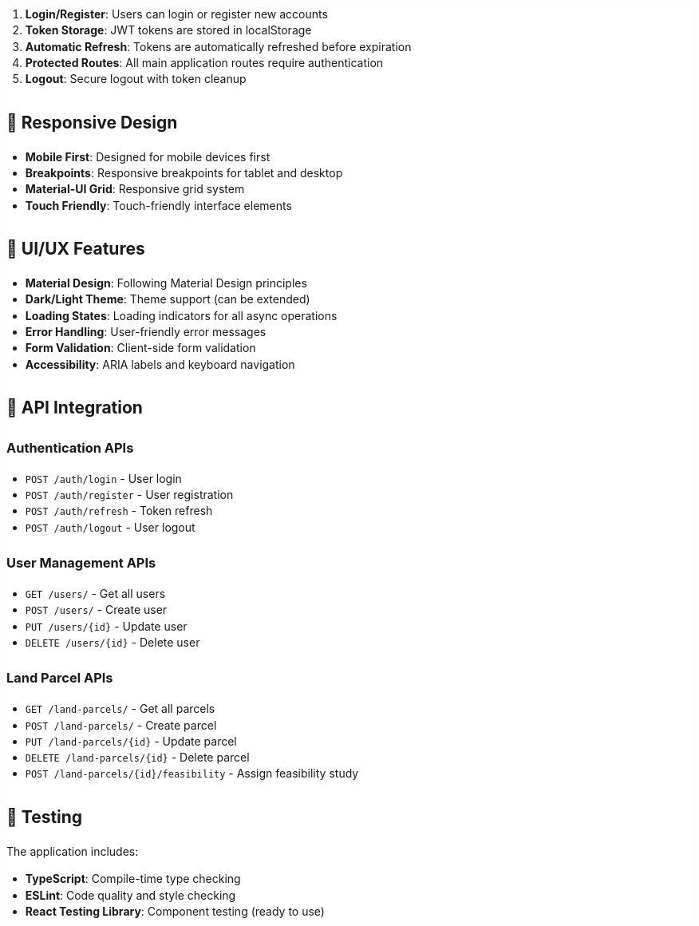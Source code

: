 1. **Login/Register**: Users can login or register new accounts
2. **Token Storage**: JWT tokens are stored in localStorage
3. **Automatic Refresh**: Tokens are automatically refreshed before expiration
4. **Protected Routes**: All main application routes require authentication
5. **Logout**: Secure logout with token cleanup

## 📱 **Responsive Design**

- **Mobile First**: Designed for mobile devices first
- **Breakpoints**: Responsive breakpoints for tablet and desktop
- **Material-UI Grid**: Responsive grid system
- **Touch Friendly**: Touch-friendly interface elements

## 🎨 **UI/UX Features**

- **Material Design**: Following Material Design principles
- **Dark/Light Theme**: Theme support (can be extended)
- **Loading States**: Loading indicators for all async operations
- **Error Handling**: User-friendly error messages
- **Form Validation**: Client-side form validation
- **Accessibility**: ARIA labels and keyboard navigation

## 🔌 **API Integration**

### **Authentication APIs**
- `POST /auth/login` - User login
- `POST /auth/register` - User registration
- `POST /auth/refresh` - Token refresh
- `POST /auth/logout` - User logout

### **User Management APIs**
- `GET /users/` - Get all users
- `POST /users/` - Create user
- `PUT /users/{id}` - Update user
- `DELETE /users/{id}` - Delete user

### **Land Parcel APIs**
- `GET /land-parcels/` - Get all parcels
- `POST /land-parcels/` - Create parcel
- `PUT /land-parcels/{id}` - Update parcel
- `DELETE /land-parcels/{id}` - Delete parcel
- `POST /land-parcels/{id}/feasibility` - Assign feasibility study

## 🧪 **Testing**

The application includes:
- **TypeScript**: Compile-time type checking
- **ESLint**: Code quality and style checking
- **React Testing Library**: Component testing (ready to use)
